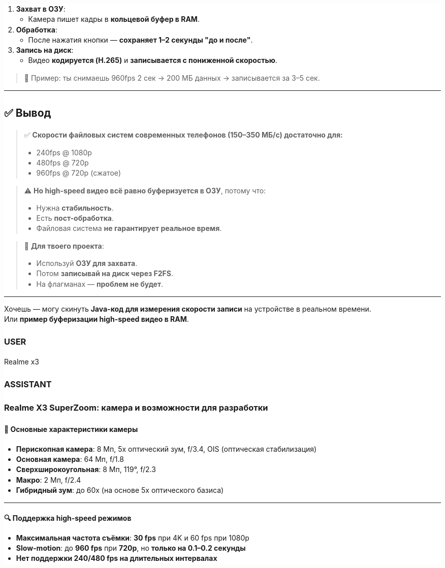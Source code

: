 1. **Захват в ОЗУ**:
   - Камера пишет кадры в **кольцевой буфер в RAM**.
2. **Обработка**:
   - После нажатия кнопки — **сохраняет 1–2 секунды "до и после"**.
3. **Запись на диск**:
   - Видео **кодируется (H.265)** и **записывается с пониженной скоростью**.

> 🔹 Пример: ты снимаешь 960fps 2 сек → 200 МБ данных → записывается за 3–5 сек.

---

## ✅ Вывод

> ✅ **Скорости файловых систем современных телефонов (150–350 МБ/с) достаточно для:**
> - 240fps @ 1080p
> - 480fps @ 720p
> - 960fps @ 720p (сжатое)

> ⚠️ **Но high-speed видео всё равно буферизуется в ОЗУ**, потому что:
> - Нужна **стабильность**.
> - Есть **пост-обработка**.
> - Файловая система **не гарантирует реальное время**.

> 🔹 **Для твоего проекта**:  
> - Используй **ОЗУ для захвата**.
> - Потом **записывай на диск через F2FS**.
> - На флагманах — **проблем не будет**.

---

Хочешь — могу скинуть **Java-код для измерения скорости записи** на устройстве в реальном времени.  
Или **пример буферизации high-speed видео в RAM**.

### USER
Realme x3

### ASSISTANT
### **Realme X3 SuperZoom: камера и возможности для разработки**

#### 📸 Основные характеристики камеры
- **Перископная камера**: 8 Мп, 5x оптический зум, f/3.4, OIS (оптическая стабилизация)
- **Основная камера**: 64 Мп, f/1.8
- **Сверхширокоугольная**: 8 Мп, 119°, f/2.3
- **Макро**: 2 Мп, f/2.4
- **Гибридный зум**: до 60x (на основе 5x оптического базиса)

---

#### 🔍 Поддержка high-speed режимов
- **Максимальная частота съёмки**: **30 fps** при 4K и 60 fps при 1080p
- **Slow-motion**: до **960 fps** при **720p**, но **только на 0.1–0.2 секунды**
- **Нет поддержки 240/480 fps на длительных интервалах**
